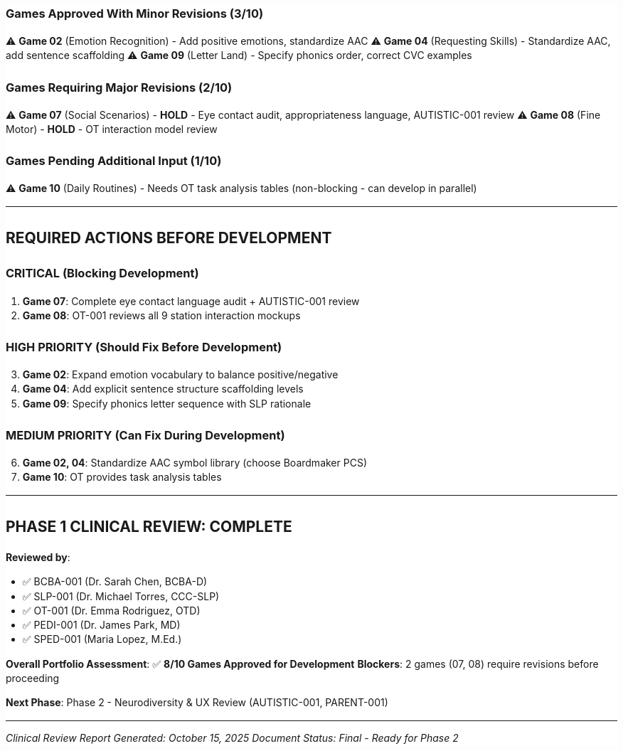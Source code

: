 ### Games Approved With Minor Revisions (3/10)
⚠️ **Game 02** (Emotion Recognition) - Add positive emotions, standardize AAC
⚠️ **Game 04** (Requesting Skills) - Standardize AAC, add sentence scaffolding
⚠️ **Game 09** (Letter Land) - Specify phonics order, correct CVC examples

### Games Requiring Major Revisions (2/10)
⚠️ **Game 07** (Social Scenarios) - **HOLD** - Eye contact audit, appropriateness language, AUTISTIC-001 review
⚠️ **Game 08** (Fine Motor) - **HOLD** - OT interaction model review

### Games Pending Additional Input (1/10)
⚠️ **Game 10** (Daily Routines) - Needs OT task analysis tables (non-blocking - can develop in parallel)

---

## REQUIRED ACTIONS BEFORE DEVELOPMENT

### CRITICAL (Blocking Development)
1. **Game 07**: Complete eye contact language audit + AUTISTIC-001 review
2. **Game 08**: OT-001 reviews all 9 station interaction mockups

### HIGH PRIORITY (Should Fix Before Development)
3. **Game 02**: Expand emotion vocabulary to balance positive/negative
4. **Game 04**: Add explicit sentence structure scaffolding levels
5. **Game 09**: Specify phonics letter sequence with SLP rationale

### MEDIUM PRIORITY (Can Fix During Development)
6. **Game 02, 04**: Standardize AAC symbol library (choose Boardmaker PCS)
7. **Game 10**: OT provides task analysis tables

---

## PHASE 1 CLINICAL REVIEW: COMPLETE

**Reviewed by**:
- ✅ BCBA-001 (Dr. Sarah Chen, BCBA-D)
- ✅ SLP-001 (Dr. Michael Torres, CCC-SLP)
- ✅ OT-001 (Dr. Emma Rodriguez, OTD)
- ✅ PEDI-001 (Dr. James Park, MD)
- ✅ SPED-001 (Maria Lopez, M.Ed.)

**Overall Portfolio Assessment**: ✅ **8/10 Games Approved for Development**
**Blockers**: 2 games (07, 08) require revisions before proceeding

**Next Phase**: Phase 2 - Neurodiversity & UX Review (AUTISTIC-001, PARENT-001)

---

*Clinical Review Report Generated: October 15, 2025*
*Document Status: Final - Ready for Phase 2*
